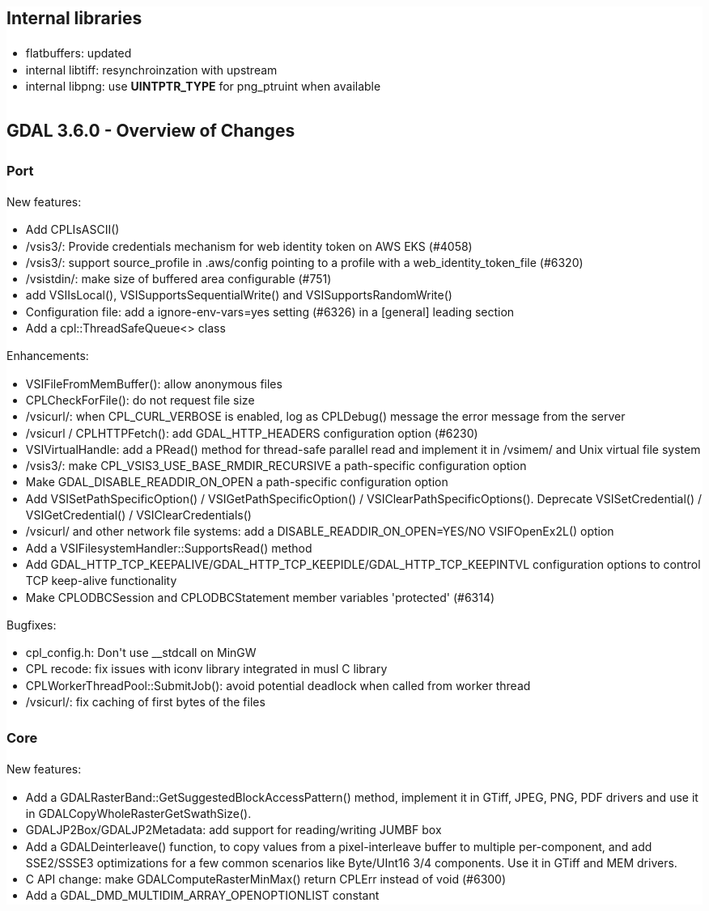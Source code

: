 ## Internal libraries

* flatbuffers: updated
* internal libtiff: resynchroinzation with upstream
* internal libpng: use __UINTPTR_TYPE__ for png_ptruint when available

## GDAL 3.6.0 - Overview of Changes

### Port

New features:
 * Add CPLIsASCII()
 * /vsis3/: Provide credentials mechanism for web identity token on AWS EKS (#4058)
 * /vsis3/: support source_profile in .aws/config pointing to a profile with a web_identity_token_file (#6320)
 * /vsistdin/: make size of buffered area configurable (#751)
 * add VSIIsLocal(), VSISupportsSequentialWrite() and VSISupportsRandomWrite()
 * Configuration file: add a ignore-env-vars=yes setting (#6326) in a \[general\] leading section
 * Add a cpl::ThreadSafeQueue<> class

Enhancements:
 * VSIFileFromMemBuffer(): allow anonymous files
 * CPLCheckForFile(): do not request file size
 * /vsicurl/: when CPL_CURL_VERBOSE is enabled, log as CPLDebug() message the error message from the server
 * /vsicurl / CPLHTTPFetch(): add GDAL_HTTP_HEADERS configuration option (#6230)
 * VSIVirtualHandle: add a PRead() method for thread-safe parallel read and implement it in /vsimem/ and Unix virtual file system
 * /vsis3/: make CPL_VSIS3_USE_BASE_RMDIR_RECURSIVE a path-specific configuration option
 * Make GDAL_DISABLE_READDIR_ON_OPEN a path-specific configuration option
 * Add VSISetPathSpecificOption() / VSIGetPathSpecificOption() / VSIClearPathSpecificOptions().
   Deprecate VSISetCredential() / VSIGetCredential() / VSIClearCredentials()
 * /vsicurl/ and other network file systems: add a DISABLE_READDIR_ON_OPEN=YES/NO VSIFOpenEx2L() option
 * Add a VSIFilesystemHandler::SupportsRead() method
 * Add GDAL_HTTP_TCP_KEEPALIVE/GDAL_HTTP_TCP_KEEPIDLE/GDAL_HTTP_TCP_KEEPINTVL configuration options to control TCP keep-alive functionality
 * Make CPLODBCSession and CPLODBCStatement member variables 'protected' (#6314)

Bugfixes:
 * cpl_config.h: Don't use __stdcall on MinGW
 * CPL recode: fix issues with iconv library integrated in musl C library
 * CPLWorkerThreadPool::SubmitJob(): avoid potential deadlock when called from worker thread
 * /vsicurl/: fix caching of first bytes of the files

### Core

New features:
 * Add a GDALRasterBand::GetSuggestedBlockAccessPattern() method, implement it in GTiff, JPEG, PNG, PDF drivers and use it in GDALCopyWholeRasterGetSwathSize().
 * GDALJP2Box/GDALJP2Metadata: add support for reading/writing JUMBF box
 * Add a GDALDeinterleave() function, to copy values from a pixel-interleave buffer to multiple per-component,
  and add SSE2/SSSE3 optimizations for a few common scenarios like Byte/UInt16 3/4 components.
  Use it in GTiff and MEM drivers.
 * C API change: make GDALComputeRasterMinMax() return CPLErr instead of void (#6300)
 * Add a GDAL_DMD_MULTIDIM_ARRAY_OPENOPTIONLIST constant
